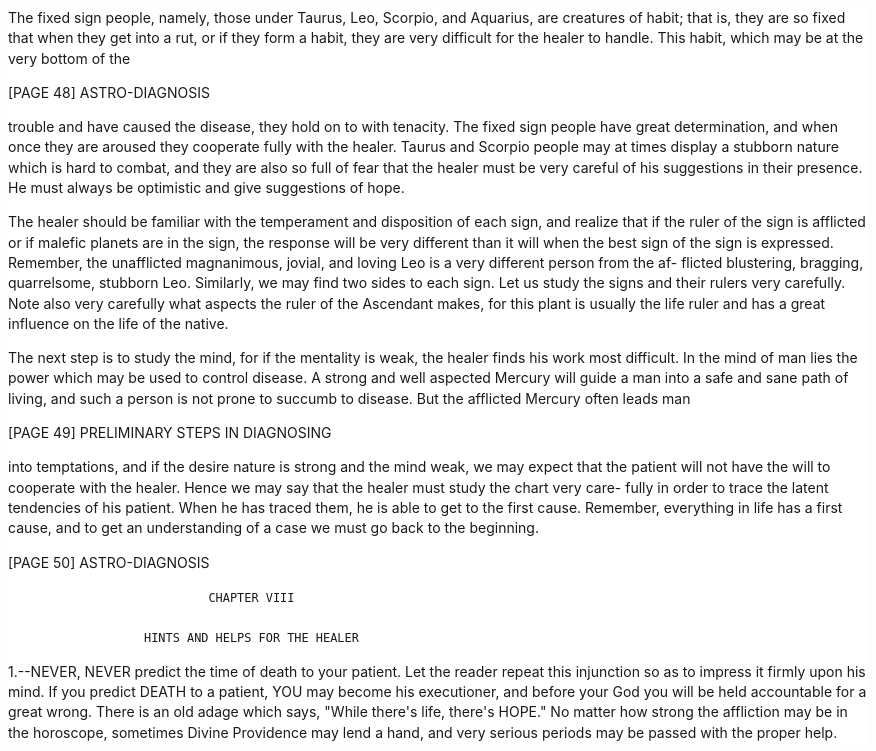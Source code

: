    The fixed sign people,  namely,  those under Taurus,  Leo,  Scorpio,  and
Aquarius,  are creatures of habit; that is, they are so fixed that when they
get  into a rut,  or if they form a habit,  they are very difficult for  the
healer  to handle.  This habit, which may be  at  the  very  bottom  of  the


[PAGE 48]                                                    ASTRO-DIAGNOSIS

trouble  and have caused the disease,  they hold on to with  tenacity.   The
fixed  sign people have great determination, and when once they are  aroused
they  cooperate  fully with the healer.  Taurus and Scorpio  people  may  at
times display a stubborn nature which is hard to combat,  and they are  also
so  full of fear that the healer must be very careful of his suggestions  in
their presence.  He must always be optimistic and give suggestions of hope.

   The  healer  should be familiar with the temperament and  disposition  of
each  sign,  and realize that if the ruler of the sign is  afflicted  or  if
malefic planets are in the sign, the response will be very different than it
will when the best sign of the sign is expressed.  Remember, the unafflicted
magnanimous,  jovial, and loving Leo is a very different person from the af-
flicted blustering, bragging, quarrelsome, stubborn Leo.  Similarly,  we may
find two sides to each sign.   Let us study the signs and their rulers  very
carefully.  Note also very carefully what aspects the ruler of the Ascendant
makes, for this plant is usually the life ruler and has a great influence on
the life of the native.

   The  next step is to study the mind,  for if the mentality is  weak,  the
healer  finds his work most difficult.   In the mind of man lies  the  power
which  may be used to control disease.   A strong and well aspected  Mercury
will guide a man into a safe and sane path of living,  and such a person  is
not prone  to succumb to disease.  But the afflicted Mercury often leads man


[PAGE 49]                                    PRELIMINARY STEPS IN DIAGNOSING

into temptations,  and if the desire nature is strong and the mind weak,  we
may  expect  that the patient will not have the will to cooperate  with  the
healer.   Hence we may say that the healer must study the chart  very  care-
fully in order to trace the latent tendencies of his patient.   When he  has
traced them, he is able to get to the first cause.  Remember,  everything in
life  has a first cause,  and to get an understanding of a case we  must  go
back to the beginning.


[PAGE 50]                                                    ASTRO-DIAGNOSIS

                                CHAPTER VIII

                       HINTS AND HELPS FOR THE HEALER

   1.--NEVER,  NEVER  predict the time of death to your  patient.   Let  the
reader repeat this injunction so as to impress it firmly upon his mind.   If
you predict DEATH to a patient,  YOU may become his executioner,  and before
your  God you will be held accountable for a great wrong.   There is an  old
adage which says,  "While there's life, there's HOPE."  No matter how strong
the affliction may be in the horoscope, sometimes Divine Providence may lend
a hand, and very serious periods may be passed with the proper help.
